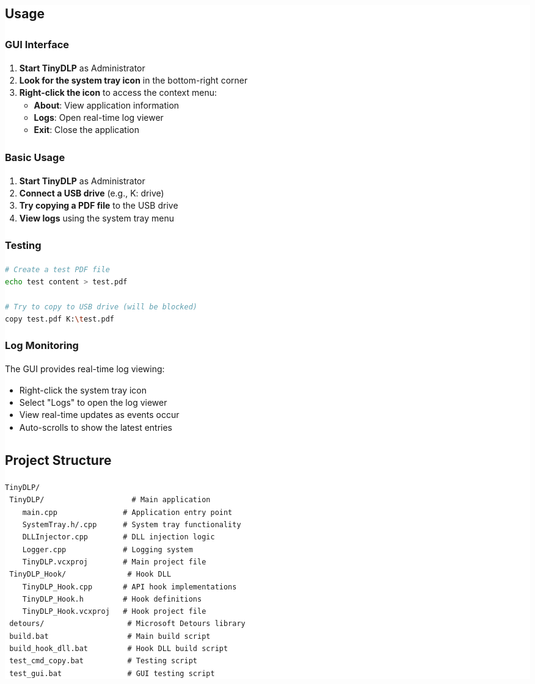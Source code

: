 ##  Usage

### GUI Interface
1. **Start TinyDLP** as Administrator
2. **Look for the system tray icon** in the bottom-right corner
3. **Right-click the icon** to access the context menu:
   - **About**: View application information
   - **Logs**: Open real-time log viewer
   - **Exit**: Close the application

### Basic Usage
1. **Start TinyDLP** as Administrator
2. **Connect a USB drive** (e.g., K: drive)
3. **Try copying a PDF file** to the USB drive
4. **View logs** using the system tray menu

### Testing
```bash
# Create a test PDF file
echo test content > test.pdf

# Try to copy to USB drive (will be blocked)
copy test.pdf K:\test.pdf
```

### Log Monitoring
The GUI provides real-time log viewing:
- Right-click the system tray icon
- Select "Logs" to open the log viewer
- View real-time updates as events occur
- Auto-scrolls to show the latest entries

##  Project Structure

```
TinyDLP/
 TinyDLP/                    # Main application
    main.cpp               # Application entry point
    SystemTray.h/.cpp      # System tray functionality
    DLLInjector.cpp        # DLL injection logic
    Logger.cpp             # Logging system
    TinyDLP.vcxproj        # Main project file
 TinyDLP_Hook/              # Hook DLL
    TinyDLP_Hook.cpp       # API hook implementations
    TinyDLP_Hook.h         # Hook definitions
    TinyDLP_Hook.vcxproj   # Hook project file
 detours/                   # Microsoft Detours library
 build.bat                  # Main build script
 build_hook_dll.bat         # Hook DLL build script
 test_cmd_copy.bat          # Testing script
 test_gui.bat               # GUI testing script
```
